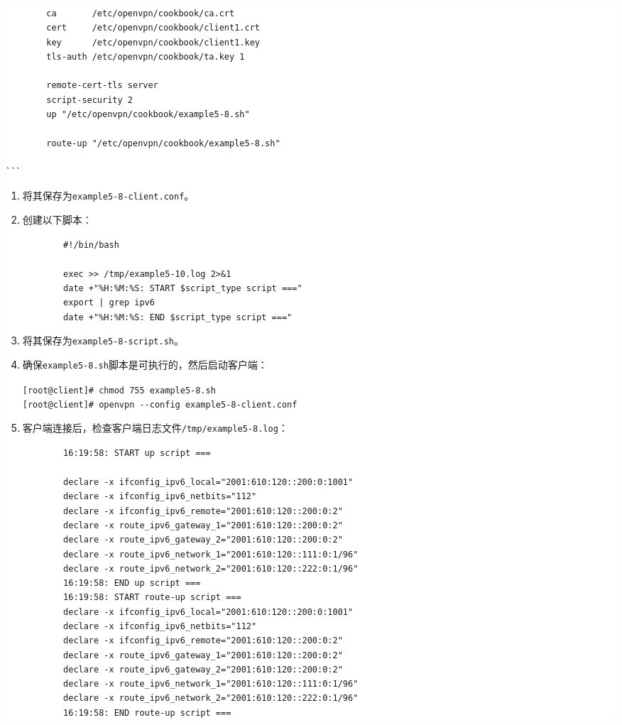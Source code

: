             ca       /etc/openvpn/cookbook/ca.crt 
            cert     /etc/openvpn/cookbook/client1.crt 
            key      /etc/openvpn/cookbook/client1.key 
            tls-auth /etc/openvpn/cookbook/ta.key 1 

            remote-cert-tls server 
            script-security 2 
            up "/etc/openvpn/cookbook/example5-8.sh" 

            route-up "/etc/openvpn/cookbook/example5-8.sh" 

    ```

1.  将其保存为`example5-8-client.conf`。

1.  创建以下脚本：

    ```
            #!/bin/bash 

            exec >> /tmp/example5-10.log 2>&1 
            date +"%H:%M:%S: START $script_type script ===" 
            export | grep ipv6 
            date +"%H:%M:%S: END $script_type script ==="  

    ```

1.  将其保存为`example5-8-script.sh`。

1.  确保`example5-8.sh`脚本是可执行的，然后启动客户端：

    ```
    [root@client]# chmod 755 example5-8.sh
    [root@client]# openvpn --config example5-8-client.conf

    ```

1.  客户端连接后，检查客户端日志文件`/tmp/example5-8.log`：

    ```
            16:19:58: START up script === 

            declare -x ifconfig_ipv6_local="2001:610:120::200:0:1001" 
            declare -x ifconfig_ipv6_netbits="112" 
            declare -x ifconfig_ipv6_remote="2001:610:120::200:0:2" 
            declare -x route_ipv6_gateway_1="2001:610:120::200:0:2" 
            declare -x route_ipv6_gateway_2="2001:610:120::200:0:2" 
            declare -x route_ipv6_network_1="2001:610:120::111:0:1/96" 
            declare -x route_ipv6_network_2="2001:610:120::222:0:1/96"
            16:19:58: END up script === 
            16:19:58: START route-up script === 
            declare -x ifconfig_ipv6_local="2001:610:120::200:0:1001" 
            declare -x ifconfig_ipv6_netbits="112" 
            declare -x ifconfig_ipv6_remote="2001:610:120::200:0:2" 
            declare -x route_ipv6_gateway_1="2001:610:120::200:0:2" 
            declare -x route_ipv6_gateway_2="2001:610:120::200:0:2" 
            declare -x route_ipv6_network_1="2001:610:120::111:0:1/96" 
            declare -x route_ipv6_network_2="2001:610:120::222:0:1/96" 
            16:19:58: END route-up script === 

